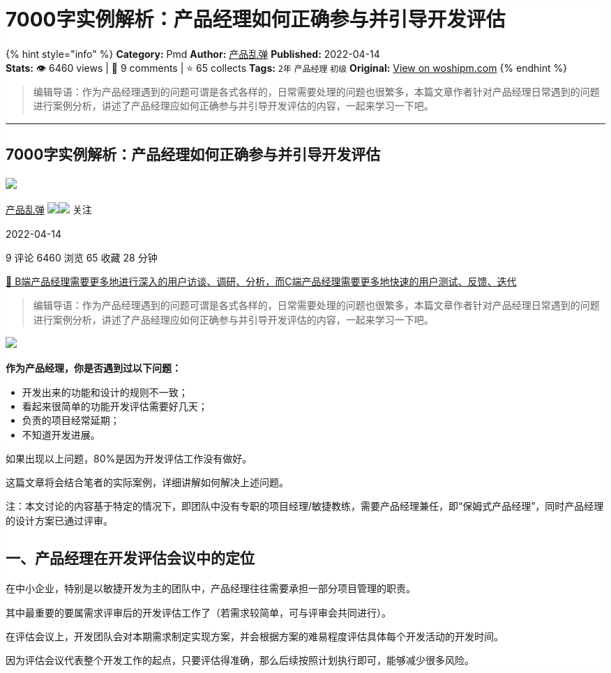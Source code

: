 # 7000字实例解析：产品经理如何正确参与并引导开发评估
{% hint style="info" %}
**Category:** Pmd
**Author:** [产品乱弹](https://www.woshipm.com/u/53146)
**Published:** 2022-04-14  
**Stats:** 👁️ 6460 views | 💬 9 comments | ⭐ 65 collects
**Tags:** `2年` `产品经理` `初级`
**Original:** [View on woshipm.com](https://www.woshipm.com/pmd/5395075.html)
{% endhint %}
> 编辑导语：作为产品经理遇到的问题可谓是各式各样的，日常需要处理的问题也很繁多，本篇文章作者针对产品经理日常遇到的问题进行案例分析，讲述了产品经理应如何正确参与并引导开发评估的内容，一起来学习一下吧。

---

## 7000字实例解析：产品经理如何正确参与并引导开发评估

[![](https://image.woshipm.com/wp-files/2022/04/8y6kwQm5ZKujwmYa80IY.png!/both/72x72)](https://www.woshipm.com/u/53146)

[产品乱弹](https://www.woshipm.com/u/53146) ![](https://static.woshipm.com/tag/1121_1@2x.png)![](https://static.woshipm.com/tag/2104_1@2x.png) 关注

2022-04-14

9 评论 6460 浏览 65 收藏 28 分钟

[🔗 B端产品经理需要更多地进行深入的用户访谈、调研、分析，而C端产品经理需要更多地快速的用户测试、反馈、迭代](https://ke.qidianla.com/courses/bcpm)

> 编辑导语：作为产品经理遇到的问题可谓是各式各样的，日常需要处理的问题也很繁多，本篇文章作者针对产品经理日常遇到的问题进行案例分析，讲述了产品经理应如何正确参与并引导开发评估的内容，一起来学习一下吧。

![](https://image.woshipm.com/wp-files/2022/04/r6eVGPLs2HHDtCsq2aAR.jpg)

**作为产品经理，你是否遇到过以下问题：**

*   开发出来的功能和设计的规则不一致；
*   看起来很简单的功能开发评估需要好几天；
*   负责的项目经常延期；
*   不知道开发进展。

如果出现以上问题，80%是因为开发评估工作没有做好。

这篇文章将会结合笔者的实际案例，详细讲解如何解决上述问题。

注：本文讨论的内容基于特定的情况下，即团队中没有专职的项目经理/敏捷教练，需要产品经理兼任，即“保姆式产品经理”，同时产品经理的设计方案已通过评审。

## 一、产品经理在开发评估会议中的定位

在中小企业，特别是以敏捷开发为主的团队中，产品经理往往需要承担一部分项目管理的职责。

其中最重要的要属需求评审后的开发评估工作了（若需求较简单，可与评审会共同进行）。

在评估会议上，开发团队会对本期需求制定实现方案，并会根据方案的难易程度评估具体每个开发活动的开发时间。

因为评估会议代表整个开发工作的起点，只要评估得准确，那么后续按照计划执行即可，能够减少很多风险。
